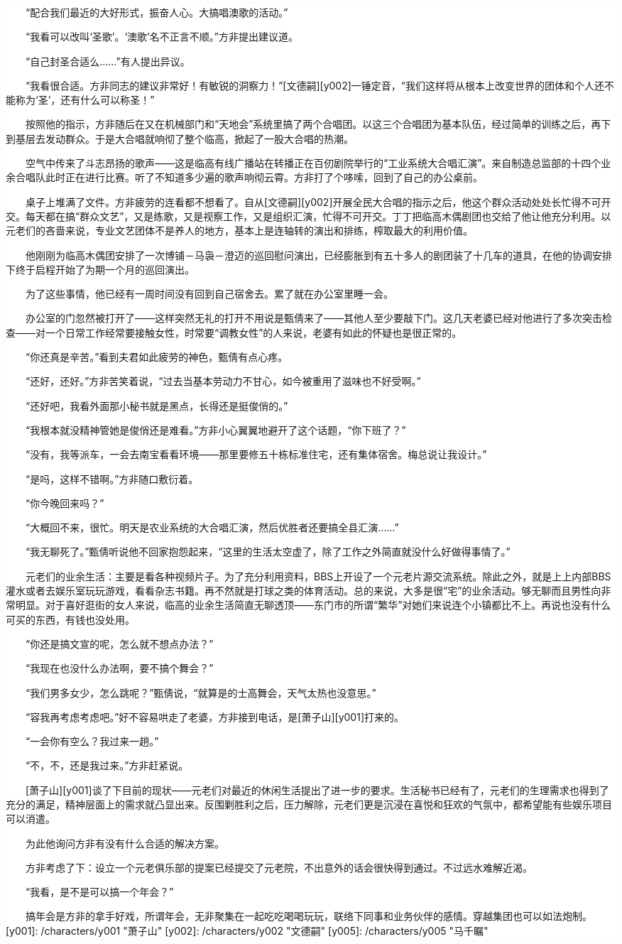 　　“配合我们最近的大好形式，振奋人心。大搞唱澳歌的活动。”

　　“我看可以改叫‘圣歌’。‘澳歌’名不正言不顺。”方非提出建议道。

　　“自己封圣合适么……”有人提出异议。

　　“我看很合适。方非同志的建议非常好！有敏锐的洞察力！”[文德嗣][y002]一锤定音，“我们这样将从根本上改变世界的团体和个人还不能称为‘圣’，还有什么可以称圣！”

　　按照他的指示，方非随后在又在机械部门和“天地会”系统里搞了两个合唱团。以这三个合唱团为基本队伍，经过简单的训练之后，再下到基层去发动群众。于是大合唱就响彻了整个临高，掀起了一股大合唱的热潮。

　　空气中传来了斗志昂扬的歌声——这是临高有线广播站在转播正在百仞剧院举行的“工业系统大合唱汇演”。来自制造总监部的十四个业余合唱队此时正在进行比赛。听了不知道多少遍的歌声响彻云霄。方非打了个哆嗦，回到了自己的办公桌前。

　　桌子上堆满了文件。方非疲劳的连看都不想看了。自从[文德嗣][y002]开展全民大合唱的指示之后，他这个群众活动处处长忙得不可开交。每天都在搞“群众文艺”，又是练歌，又是视察工作，又是组织汇演，忙得不可开交。丁丁把临高木偶剧团也交给了他让他充分利用。以元老们的吝啬来说，专业文艺团体不是养人的地方，基本上是连轴转的演出和排练，榨取最大的利用价值。

　　他刚刚为临高木偶团安排了一次博铺－马袅－澄迈的巡回慰问演出，已经膨胀到有五十多人的剧团装了十几车的道具，在他的协调安排下终于启程开始了为期一个月的巡回演出。

　　为了这些事情，他已经有一周时间没有回到自己宿舍去。累了就在办公室里睡一会。

　　办公室的门忽然被打开了——这样突然无礼的打开不用说是甄倩来了——其他人至少要敲下门。这几天老婆已经对他进行了多次突击检查——对一个日常工作经常要接触女性，时常要“调教女性”的人来说，老婆有如此的怀疑也是很正常的。

　　“你还真是辛苦。”看到夫君如此疲劳的神色，甄倩有点心疼。

　　“还好，还好。”方非苦笑着说，“过去当基本劳动力不甘心，如今被重用了滋味也不好受啊。”

　　“还好吧，我看外面那小秘书就是黑点，长得还是挺俊俏的。”

　　“我根本就没精神管她是俊俏还是难看。”方非小心翼翼地避开了这个话题，“你下班了？”

　　“没有，我等派车，一会去南宝看看环境——那里要修五十栋标准住宅，还有集体宿舍。梅总说让我设计。”

　　“是吗，这样不错啊。”方非随口敷衍着。

　　“你今晚回来吗？”

　　“大概回不来，很忙。明天是农业系统的大合唱汇演，然后优胜者还要搞全县汇演……”

　　“我无聊死了。”甄倩听说他不回家抱怨起来，“这里的生活太空虚了，除了工作之外简直就没什么好做得事情了。”

　　元老们的业余生活：主要是看各种视频片子。为了充分利用资料，BBS上开设了一个元老片源交流系统。除此之外，就是上上内部BBS灌水或者去娱乐室玩玩游戏，看看杂志书籍。再不然就是打球之类的体育活动。总的来说，大多是很“宅”的业余活动。够无聊而且男性向非常明显。对于喜好逛街的女人来说，临高的业余生活简直无聊透顶——东门市的所谓“繁华”对她们来说连个小镇都比不上。再说也没有什么可买的东西，有钱也没处用。

　　“你还是搞文宣的呢，怎么就不想点办法？”

　　“我现在也没什么办法啊，要不搞个舞会？”

　　“我们男多女少，怎么跳呢？”甄倩说，“就算是的士高舞会，天气太热也没意思。”

　　“容我再考虑考虑吧。”好不容易哄走了老婆，方非接到电话，是[萧子山][y001]打来的。

　　“一会你有空么？我过来一趟。”

　　“不，不，还是我过来。”方非赶紧说。

　　[萧子山][y001]谈了下目前的现状——元老们对最近的休闲生活提出了进一步的要求。生活秘书已经有了，元老们的生理需求也得到了充分的满足，精神层面上的需求就凸显出来。反围剿胜利之后，压力解除，元老们更是沉浸在喜悦和狂欢的气氛中，都希望能有些娱乐项目可以消遣。

　　为此他询问方非有没有什么合适的解决方案。

　　方非考虑了下：设立一个元老俱乐部的提案已经提交了元老院，不出意外的话会很快得到通过。不过远水难解近渴。

　　“我看，是不是可以搞一个年会？”

　　搞年会是方非的拿手好戏，所谓年会，无非聚集在一起吃吃喝喝玩玩，联络下同事和业务伙伴的感情。穿越集团也可以如法炮制。
[y001]: /characters/y001 "萧子山"
[y002]: /characters/y002 "文德嗣"
[y005]: /characters/y005 "马千瞩"
